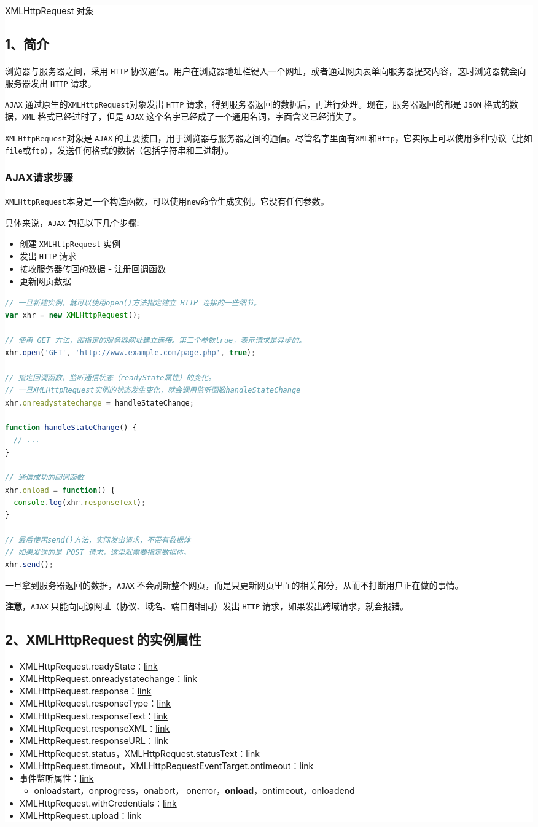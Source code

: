 [XMLHttpRequest 对象](https://www.wangdoc.com/javascript/bom/xmlhttprequest.html)

## 1、简介

浏览器与服务器之间，采用 `HTTP` 协议通信。用户在浏览器地址栏键入一个网址，或者通过网页表单向服务器提交内容，这时浏览器就会向服务器发出 `HTTP` 请求。

`AJAX` 通过原生的`XMLHttpRequest`对象发出 `HTTP` 请求，得到服务器返回的数据后，再进行处理。现在，服务器返回的都是 `JSON` 格式的数据，`XML` 格式已经过时了，但是 `AJAX` 这个名字已经成了一个通用名词，字面含义已经消失了。

`XMLHttpRequest`对象是 `AJAX` 的主要接口，用于浏览器与服务器之间的通信。尽管名字里面有`XML`和`Http`，它实际上可以使用多种协议（比如`file`或`ftp`），发送任何格式的数据（包括字符串和二进制）。
### AJAX请求步骤

`XMLHttpRequest`本身是一个构造函数，可以使用`new`命令生成实例。它没有任何参数。

具体来说，`AJAX` 包括以下几个步骤:
- 创建 `XMLHttpRequest` 实例
- 发出 `HTTP` 请求
- 接收服务器传回的数据 - 注册回调函数
- 更新网页数据
```js
// 一旦新建实例，就可以使用open()方法指定建立 HTTP 连接的一些细节。
var xhr = new XMLHttpRequest();

// 使用 GET 方法，跟指定的服务器网址建立连接。第三个参数true，表示请求是异步的。
xhr.open('GET', 'http://www.example.com/page.php', true);

// 指定回调函数，监听通信状态（readyState属性）的变化。
// 一旦XMLHttpRequest实例的状态发生变化，就会调用监听函数handleStateChange
xhr.onreadystatechange = handleStateChange;

function handleStateChange() {
  // ...
}

// 通信成功的回调函数
xhr.onload = function() {
  console.log(xhr.responseText);
}

// 最后使用send()方法，实际发出请求，不带有数据体
// 如果发送的是 POST 请求，这里就需要指定数据体。
xhr.send();
```

一旦拿到服务器返回的数据，`AJAX` 不会刷新整个网页，而是只更新网页里面的相关部分，从而不打断用户正在做的事情。

**注意**，`AJAX` 只能向同源网址（协议、域名、端口都相同）发出 `HTTP` 请求，如果发出跨域请求，就会报错。

## 2、XMLHttpRequest 的实例属性

- XMLHttpRequest.readyState：[link](./5-xhr.html#_2-1-xmlhttprequest-readystate)
- XMLHttpRequest.onreadystatechange：[link](./5-xhr.html#_2-2-xmlhttprequest-onreadystatechange)
- XMLHttpRequest.response：[link](./5-xhr.html#_2-3-xmlhttprequest-response)
- XMLHttpRequest.responseType：[link](./5-xhr.html#_2-4-xmlhttprequest-responsetype)
- XMLHttpRequest.responseText：[link](./5-xhr.html#_2-5-xmlhttprequest-responsetext)
- XMLHttpRequest.responseXML：[link](./5-xhr.html#_2-6-xmlhttprequest-responsexml)
- XMLHttpRequest.responseURL：[link](./5-xhr.html#_2-7-xmlhttprequest-responseurl)
- XMLHttpRequest.status，XMLHttpRequest.statusText：[link](./5-xhr.html#_2-8-xmlhttprequest-status，xmlhttprequest-statustext)
- XMLHttpRequest.timeout，XMLHttpRequestEventTarget.ontimeout：[link](./5-xhr.html#_2-9-xmlhttprequest-timeout，xmlhttprequesteventtarget-ontimeout)
- 事件监听属性：[link](./5-xhr.html#_2-10-事件监听属性)
  - onloadstart，onprogress，onabort， onerror，**onload**，ontimeout，onloadend
- XMLHttpRequest.withCredentials：[link](./5-xhr.html#_2-11-xmlhttprequest-withcredentials)
- XMLHttpRequest.upload：[link](./5-xhr.html#_2-12-xmlhttprequest-upload)